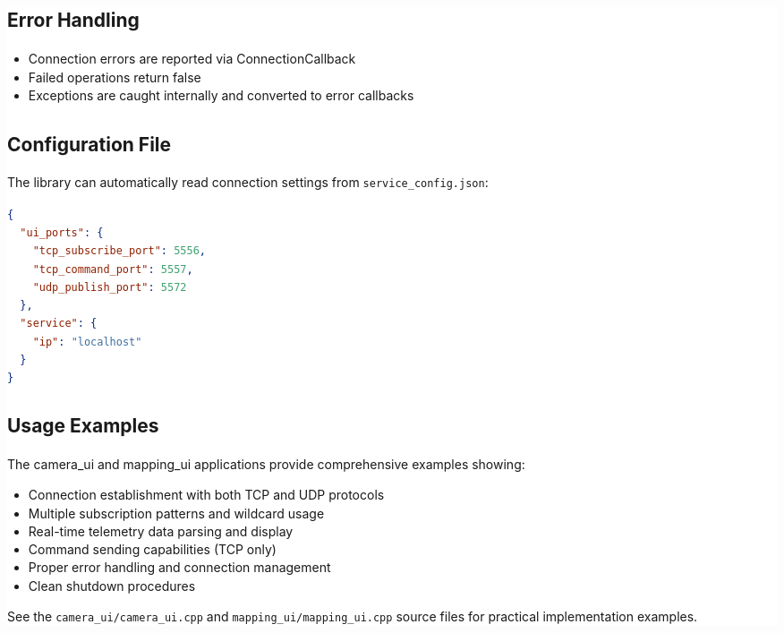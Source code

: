 ## Error Handling

- Connection errors are reported via ConnectionCallback
- Failed operations return false
- Exceptions are caught internally and converted to error callbacks

## Configuration File

The library can automatically read connection settings from `service_config.json`:

```json
{
  "ui_ports": {
    "tcp_subscribe_port": 5556,
    "tcp_command_port": 5557,
    "udp_publish_port": 5572
  },
  "service": {
    "ip": "localhost"
  }
}
```

## Usage Examples

The camera_ui and mapping_ui applications provide comprehensive examples showing:
- Connection establishment with both TCP and UDP protocols
- Multiple subscription patterns and wildcard usage
- Real-time telemetry data parsing and display
- Command sending capabilities (TCP only)
- Proper error handling and connection management
- Clean shutdown procedures

See the `camera_ui/camera_ui.cpp` and `mapping_ui/mapping_ui.cpp` source files for practical implementation examples.
